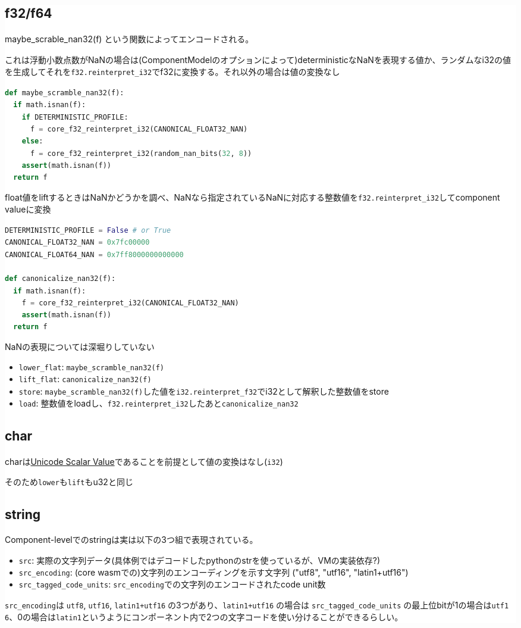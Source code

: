 ## f32/f64

maybe_scrable_nan32(f) という関数によってエンコードされる。

これは浮動小数点数がNaNの場合は(ComponentModelのオプションによって)deterministicなNaNを表現する値か、ランダムなi32の値を生成してそれを`f32.reinterpret_i32`でf32に変換する。それ以外の場合は値の変換なし

```python
def maybe_scramble_nan32(f):
  if math.isnan(f):
    if DETERMINISTIC_PROFILE:
      f = core_f32_reinterpret_i32(CANONICAL_FLOAT32_NAN)
    else:
      f = core_f32_reinterpret_i32(random_nan_bits(32, 8))
    assert(math.isnan(f))
  return f
```

float値をliftするときはNaNかどうかを調べ、NaNなら指定されているNaNに対応する整数値を`f32.reinterpret_i32`してcomponent valueに変換

```python
DETERMINISTIC_PROFILE = False # or True
CANONICAL_FLOAT32_NAN = 0x7fc00000
CANONICAL_FLOAT64_NAN = 0x7ff8000000000000

def canonicalize_nan32(f):
  if math.isnan(f):
    f = core_f32_reinterpret_i32(CANONICAL_FLOAT32_NAN)
    assert(math.isnan(f))
  return f
```

NaNの表現については深堀りしていない

- `lower_flat`: `maybe_scramble_nan32(f)`
- `lift_flat`: `canonicalize_nan32(f)`
- `store`: `maybe_scramble_nan32(f)`した値を`i32.reinterpret_f32`でi32として解釈した整数値をstore
- `load`: 整数値をloadし、`f32.reinterpret_i32`したあと`canonicalize_nan32`

## char

charは[Unicode Scalar Value](https://unicode.org/glossary/#unicode_scalar_value)であることを前提として値の変換はなし(`i32`)

そのため`lower`も`lift`もu32と同じ

## string
Component-levelでのstringは実は以下の3つ組で表現されている。

- `src`: 実際の文字列データ(具体例ではデコードしたpythonのstrを使っているが、VMの実装依存?)
- `src_encoding`: (core wasmでの)文字列のエンコーディングを示す文字列 ("utf8", "utf16", "latin1+utf16")
- `src_tagged_code_units`: `src_encoding`での文字列のエンコードされたcode unit数

`src_encoding`は `utf8`, `utf16`, `latin1+utf16` の3つがあり、`latin1+utf16` の場合は `src_tagged_code_units` の最上位bitが1の場合は`utf16`、0の場合は`latin1`というようにコンポーネント内で2つの文字コードを使い分けることができるらしい。
